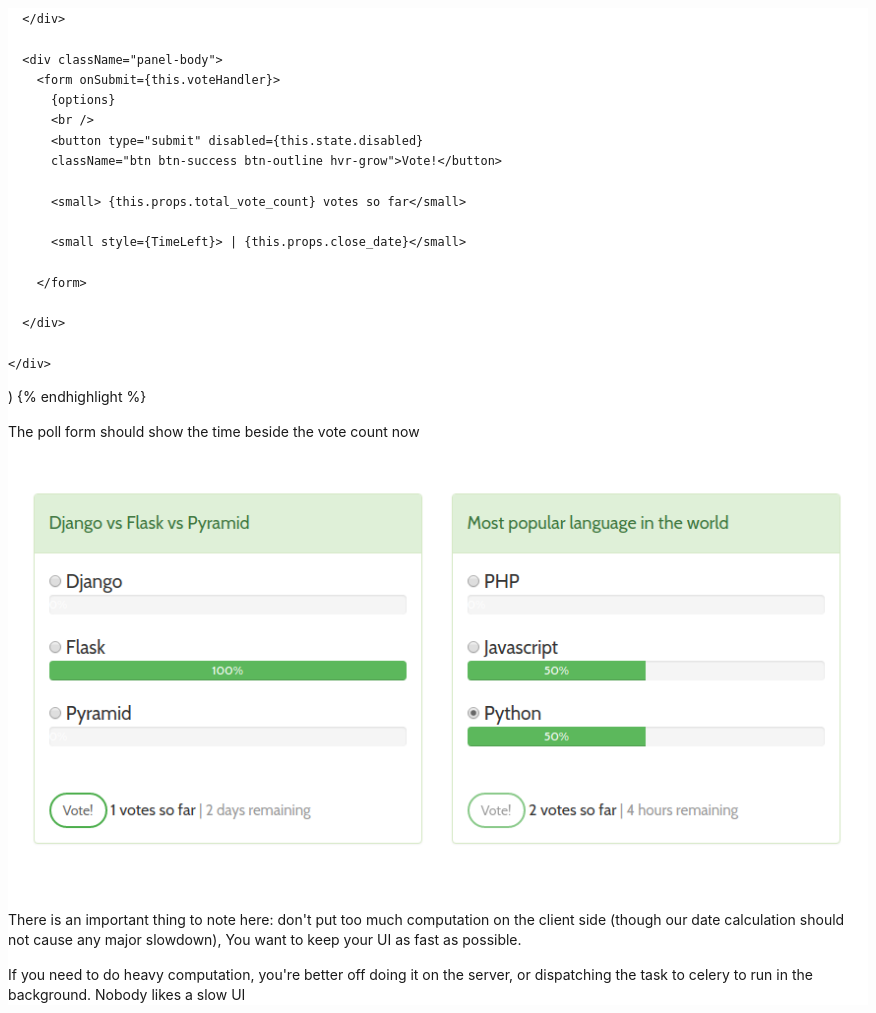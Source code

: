       </div>

      <div className="panel-body">
        <form onSubmit={this.voteHandler}>
          {options}
          <br />
          <button type="submit" disabled={this.state.disabled}
          className="btn btn-success btn-outline hvr-grow">Vote!</button>

          <small> {this.props.total_vote_count} votes so far</small>

          <small style={TimeLeft}> | {this.props.close_date}</small>

        </form>

      </div>

    </div>

  </div>
)
{% endhighlight %}

The poll form should show the time beside the vote count now

![Timeleft](/images/flask-9-timeleft.png)


There is an important thing to note here: don't put too much computation on the client side (though our date calculation should not cause any major slowdown), You want to keep your UI as fast as possible.

If you need to do heavy computation, you're better off doing it on the server, or dispatching the task to celery to run in the background. Nobody likes a slow UI
